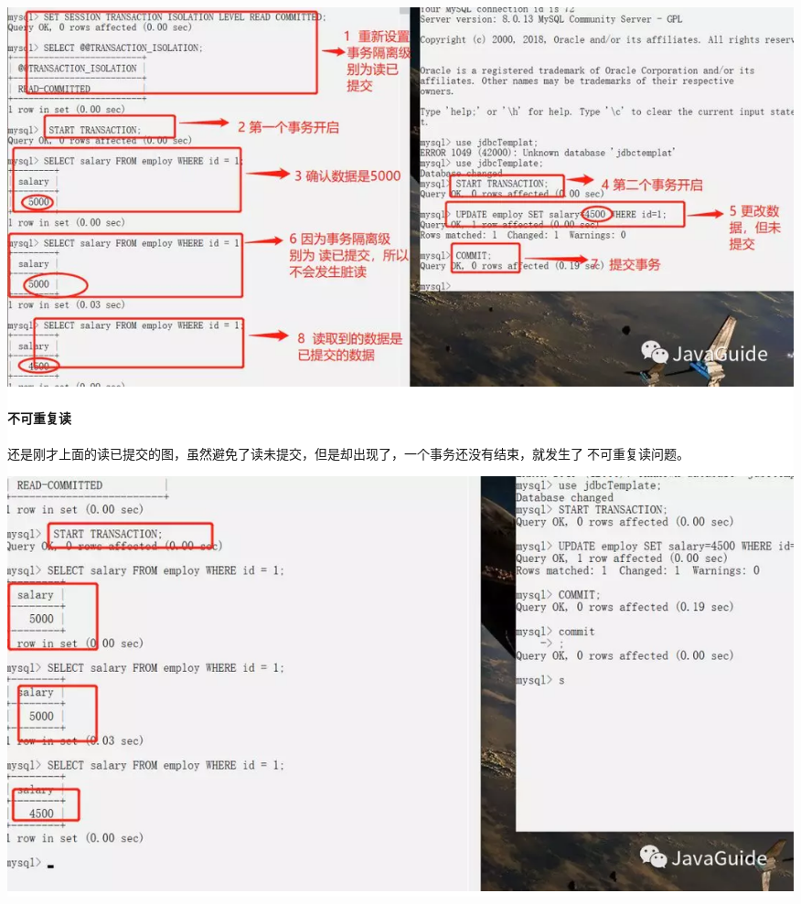 ![img](assets/640-1554689875031.webp)

#### 不可重复读

还是刚才上面的读已提交的图，虽然避免了读未提交，但是却出现了，一个事务还没有结束，就发生了 不可重复读问题。

![img](assets/640-1554689895469.webp)
